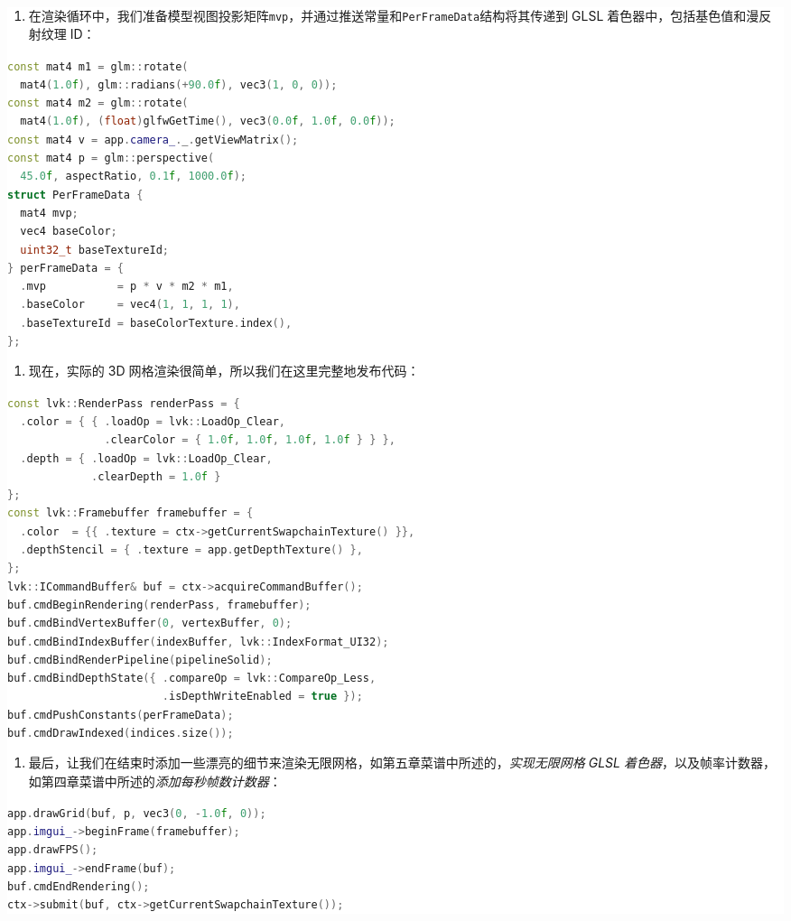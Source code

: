 1.  在渲染循环中，我们准备模型视图投影矩阵`mvp`，并通过推送常量和`PerFrameData`结构将其传递到 GLSL 着色器中，包括基色值和漫反射纹理 ID：

```cpp
const mat4 m1 = glm::rotate(
  mat4(1.0f), glm::radians(+90.0f), vec3(1, 0, 0));
const mat4 m2 = glm::rotate(
  mat4(1.0f), (float)glfwGetTime(), vec3(0.0f, 1.0f, 0.0f));
const mat4 v = app.camera_._.getViewMatrix();
const mat4 p = glm::perspective(
  45.0f, aspectRatio, 0.1f, 1000.0f);
struct PerFrameData {
  mat4 mvp;
  vec4 baseColor;
  uint32_t baseTextureId;
} perFrameData = {
  .mvp           = p * v * m2 * m1,
  .baseColor     = vec4(1, 1, 1, 1),
  .baseTextureId = baseColorTexture.index(),
};
```

1.  现在，实际的 3D 网格渲染很简单，所以我们在这里完整地发布代码：

```cpp
const lvk::RenderPass renderPass = {
  .color = { { .loadOp = lvk::LoadOp_Clear,
               .clearColor = { 1.0f, 1.0f, 1.0f, 1.0f } } },
  .depth = { .loadOp = lvk::LoadOp_Clear,
             .clearDepth = 1.0f }
};
const lvk::Framebuffer framebuffer = {
  .color  = {{ .texture = ctx->getCurrentSwapchainTexture() }},
  .depthStencil = { .texture = app.getDepthTexture() },
};
lvk::ICommandBuffer& buf = ctx->acquireCommandBuffer();
buf.cmdBeginRendering(renderPass, framebuffer);
buf.cmdBindVertexBuffer(0, vertexBuffer, 0);
buf.cmdBindIndexBuffer(indexBuffer, lvk::IndexFormat_UI32);
buf.cmdBindRenderPipeline(pipelineSolid);
buf.cmdBindDepthState({ .compareOp = lvk::CompareOp_Less,
                        .isDepthWriteEnabled = true });
buf.cmdPushConstants(perFrameData);
buf.cmdDrawIndexed(indices.size());
```

1.  最后，让我们在结束时添加一些漂亮的细节来渲染无限网格，如第五章菜谱中所述的，*实现无限网格 GLSL 着色器*，以及帧率计数器，如第四章菜谱中所述的*添加每秒帧数计数器*：

```cpp
app.drawGrid(buf, p, vec3(0, -1.0f, 0));
app.imgui_->beginFrame(framebuffer);
app.drawFPS();
app.imgui_->endFrame(buf);
buf.cmdEndRendering();
ctx->submit(buf, ctx->getCurrentSwapchainTexture());
```
